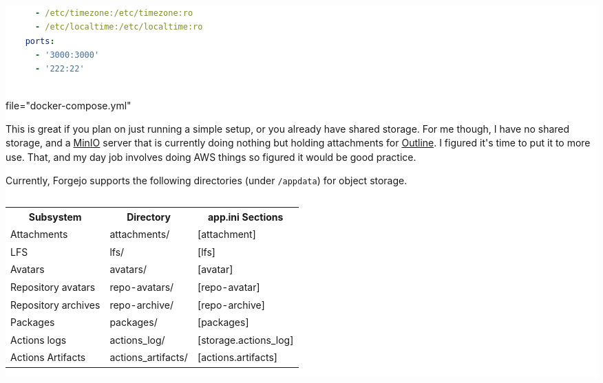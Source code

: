 ```yml
      - /etc/timezone:/etc/timezone:ro
      - /etc/localtime:/etc/localtime:ro
    ports:
      - '3000:3000'
      - '222:22'
      
```
file="docker-compose.yml"

This is great if you plan on just running a simple setup, or you already have shared storage. For me though, I have no shared storage, and a [MinIO](https://min.io/) server that is currently doing nothing but holding attachments for [Outline](https://github.com/outline/outline). I figured it's time to put it to more use. That, and my day job involves doing AWS things so figured it would be good practice. 

Currently, Forgejo supports the following directories (under `/appdata`) for object storage.

<div style="overflow-x:auto;">
  <table style="display: center; width: 100%;">
    <tr>
      <th>Subsystem</th>
      <th>Directory</th>
      <th>app.ini Sections</th>
    </tr>
    <tr>
      <td>Attachments</td>
      <td>attachments/</td>
      <td>[attachment]</td>
    </tr>
    <tr>
      <td>LFS</td>
      <td>lfs/</td>
      <td>[lfs]</td>
    </tr>
    <tr>
      <td>Avatars</td>
      <td>avatars/</td>
      <td>[avatar]</td>
    </tr>
    <tr>
      <td>Repository avatars</td>
      <td>repo-avatars/</td>
      <td>[repo-avatar]</td>
    </tr>
    <tr>
      <td>Repository archives</td>
      <td>repo-archive/</td>
      <td>[repo-archive]</td>
    </tr>
    <tr>
      <td>Packages</td>
      <td>packages/</td>
      <td>[packages]</td>
    </tr>
    <tr>
      <td>Actions logs</td>
      <td>actions_log/</td>
      <td>[storage.actions_log]</td>
    </tr>
    <tr>
      <td>Actions Artifacts</td>
      <td>actions_artifacts/</td>
      <td>[actions.artifacts]</td>
    </tr>